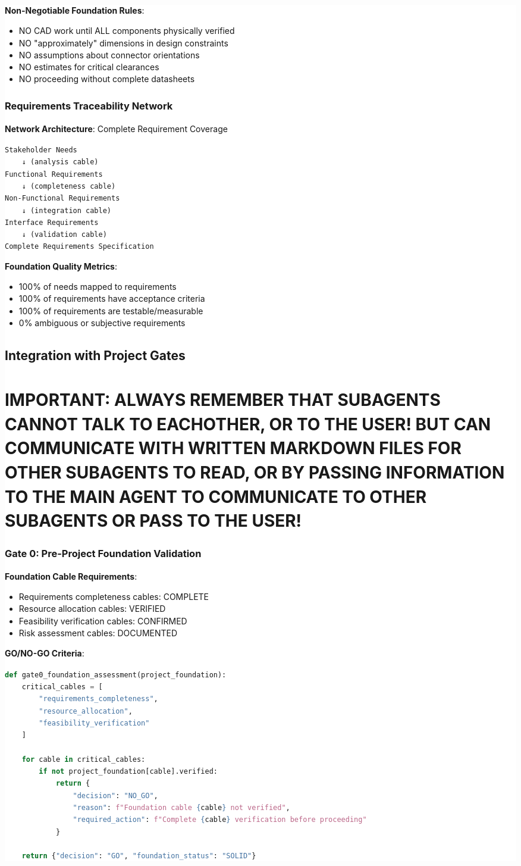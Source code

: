 **Non-Negotiable Foundation Rules**:
- NO CAD work until ALL components physically verified
- NO "approximately" dimensions in design constraints  
- NO assumptions about connector orientations
- NO estimates for critical clearances
- NO proceeding without complete datasheets

### Requirements Traceability Network
**Network Architecture**: Complete Requirement Coverage
```
Stakeholder Needs
    ↓ (analysis cable)
Functional Requirements
    ↓ (completeness cable)
Non-Functional Requirements  
    ↓ (integration cable)
Interface Requirements
    ↓ (validation cable)
Complete Requirements Specification
```

**Foundation Quality Metrics**:
- 100% of needs mapped to requirements
- 100% of requirements have acceptance criteria
- 100% of requirements are testable/measurable
- 0% ambiguous or subjective requirements

## Integration with Project Gates

# IMPORTANT: ALWAYS REMEMBER THAT SUBAGENTS CANNOT TALK TO EACHOTHER, OR TO THE USER! BUT CAN COMMUNICATE WITH WRITTEN MARKDOWN FILES FOR OTHER SUBAGENTS TO READ, OR BY PASSING INFORMATION TO THE MAIN AGENT TO COMMUNICATE TO OTHER SUBAGENTS OR PASS TO THE USER!


### Gate 0: Pre-Project Foundation Validation
**Foundation Cable Requirements**:
- Requirements completeness cables: COMPLETE
- Resource allocation cables: VERIFIED
- Feasibility verification cables: CONFIRMED
- Risk assessment cables: DOCUMENTED

**GO/NO-GO Criteria**:
```python
def gate0_foundation_assessment(project_foundation):
    critical_cables = [
        "requirements_completeness",
        "resource_allocation", 
        "feasibility_verification"
    ]
    
    for cable in critical_cables:
        if not project_foundation[cable].verified:
            return {
                "decision": "NO_GO",
                "reason": f"Foundation cable {cable} not verified",
                "required_action": f"Complete {cable} verification before proceeding"
            }
    
    return {"decision": "GO", "foundation_status": "SOLID"}
```
